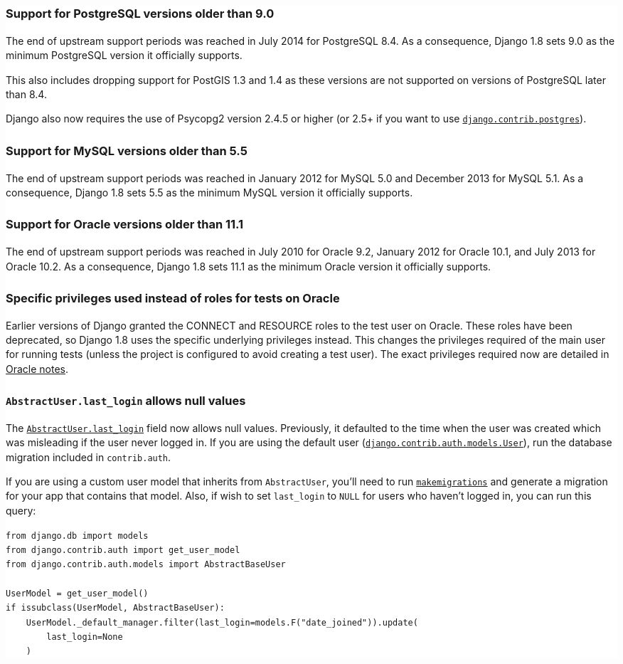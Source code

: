 ### Support for PostgreSQL versions older than 9.0

The end of upstream support periods was reached in July 2014 for PostgreSQL 8.4.
As a consequence, Django 1.8 sets 9.0 as the minimum PostgreSQL version it
officially supports.

This also includes dropping support for PostGIS 1.3 and 1.4 as these versions
are not supported on versions of PostgreSQL later than 8.4.

Django also now requires the use of Psycopg2 version 2.4.5 or higher (or 2.5+
if you want to use [`django.contrib.postgres`](../ref/contrib/postgres/index.md#module-django.contrib.postgres)).

### Support for MySQL versions older than 5.5

The end of upstream support periods was reached in January 2012 for MySQL 5.0
and December 2013 for MySQL 5.1. As a consequence, Django 1.8 sets 5.5 as the
minimum MySQL version it officially supports.

### Support for Oracle versions older than 11.1

The end of upstream support periods was reached in July 2010 for Oracle 9.2,
January 2012 for Oracle 10.1, and July 2013 for Oracle 10.2. As a consequence,
Django 1.8 sets 11.1 as the minimum Oracle version it officially supports.

### Specific privileges used instead of roles for tests on Oracle

Earlier versions of Django granted the CONNECT and RESOURCE roles to the test
user on Oracle. These roles have been deprecated, so Django 1.8 uses the
specific underlying privileges instead. This changes the privileges required
of the main user for running tests (unless the project is configured to avoid
creating a test user). The exact privileges required now are detailed in
[Oracle notes](../ref/databases.md#oracle-notes).

### `AbstractUser.last_login` allows null values

The [`AbstractUser.last_login`](../ref/contrib/auth.md#django.contrib.auth.models.User.last_login)
field now allows null values. Previously, it defaulted to the time when the user
was created which was misleading if the user never logged in. If you are using
the default user ([`django.contrib.auth.models.User`](../ref/contrib/auth.md#django.contrib.auth.models.User)), run the database
migration included in `contrib.auth`.

If you are using a custom user model that inherits from `AbstractUser`,
you’ll need to run [`makemigrations`](../ref/django-admin.md#django-admin-makemigrations) and generate a migration for your
app that contains that model. Also, if wish to set `last_login` to `NULL`
for users who haven’t logged in, you can run this query:

```default
from django.db import models
from django.contrib.auth import get_user_model
from django.contrib.auth.models import AbstractBaseUser

UserModel = get_user_model()
if issubclass(UserModel, AbstractBaseUser):
    UserModel._default_manager.filter(last_login=models.F("date_joined")).update(
        last_login=None
    )
```

